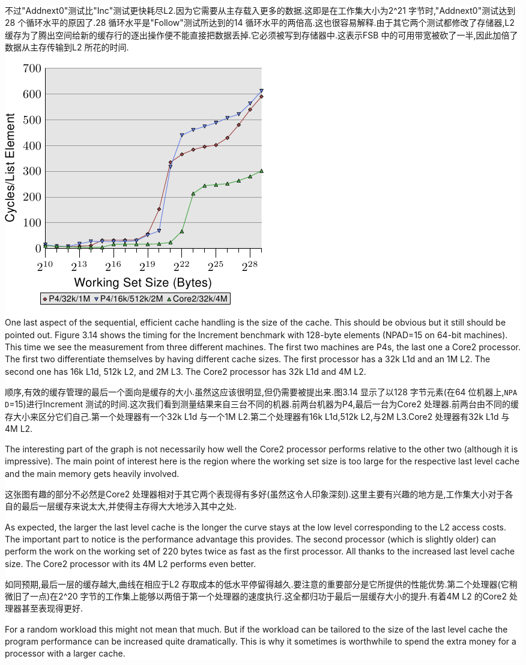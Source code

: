 不过"Addnext0"测试比"Inc"测试更快耗尽L2.因为它需要从主存载入更多的数据.这即是在工作集大小为2^21 字节时,"Addnext0"测试达到28 个循环水平的原因了.28 循环水平是"Follow"测试所达到的14 循环水平的两倍高.这也很容易解释.由于其它两个测试都修改了存储器,L2 缓存为了腾出空间给新的缓存行的逐出操作便不能直接把数据丢掉.它必须被写到存储器中.这表示FSB 中的可用带宽被砍了一半,因此加倍了数据从主存传输到L2 所花的时间.

![图3.14:较大L2／L3 缓存的优势](assets/figure-3.14.png)

One last aspect of the sequential, efficient cache handling is the size of the cache. This should be obvious but it still should be pointed out. Figure 3.14 shows the timing for the Increment benchmark with 128-byte elements (NPAD=15 on 64-bit machines). This time we see the measurement from three different machines. The first two machines are P4s, the last one a Core2 processor. The first two differentiate themselves by having different cache sizes. The first processor has a 32k L1d and an 1M L2. The second one has 16k L1d, 512k L2, and 2M L3. The Core2 processor has 32k L1d and 4M L2.

顺序,有效的缓存管理的最后一个面向是缓存的大小.虽然这应该很明显,但仍需要被提出来.图3.14 显示了以128 字节元素(在64 位机器上,`NPAD`=15)进行Increment 测试的时间.这次我们看到测量结果来自三台不同的机器.前两台机器为P4,最后一台为Core2 处理器.前两台由不同的缓存大小来区分它们自己.第一个处理器有一个32k L1d 与一个1M L2.第二个处理器有16k L1d,512k L2,与2M L3.Core2 处理器有32k L1d 与4M L2.

The interesting part of the graph is not necessarily how well the Core2 processor performs relative to the other two (although it is impressive). The main point of interest here is the region where the working set size is too large for the respective last level cache and the main memory gets heavily involved.

这张图有趣的部分不必然是Core2 处理器相对于其它两个表现得有多好(虽然这令人印象深刻).这里主要有兴趣的地方是,工作集大小对于各自的最后一层缓存来说太大,并使得主存得大大地涉入其中之处.

As expected, the larger the last level cache is the longer the curve stays at the low level corresponding to the L2 access costs. The important part to notice is the performance advantage this provides. The second processor (which is slightly older) can perform the work on the working set of 220 bytes twice as fast as the first processor. All thanks to the increased last level cache size. The Core2 processor with its 4M L2 performs even better.

如同预期,最后一层的缓存越大,曲线在相应于L2 存取成本的低水平停留得越久.要注意的重要部分是它所提供的性能优势.第二个处理器(它稍微旧了一点)在2^20 字节的工作集上能够以两倍于第一个处理器的速度执行.这全都归功于最后一层缓存大小的提升.有着4M L2 的Core2 处理器甚至表现得更好.

For a random workload this might not mean that much. But if the workload can be tailored to the size of the last level cache the program performance can be increased quite dramatically. This is why it sometimes is worthwhile to spend the extra money for a processor with a larger cache.
